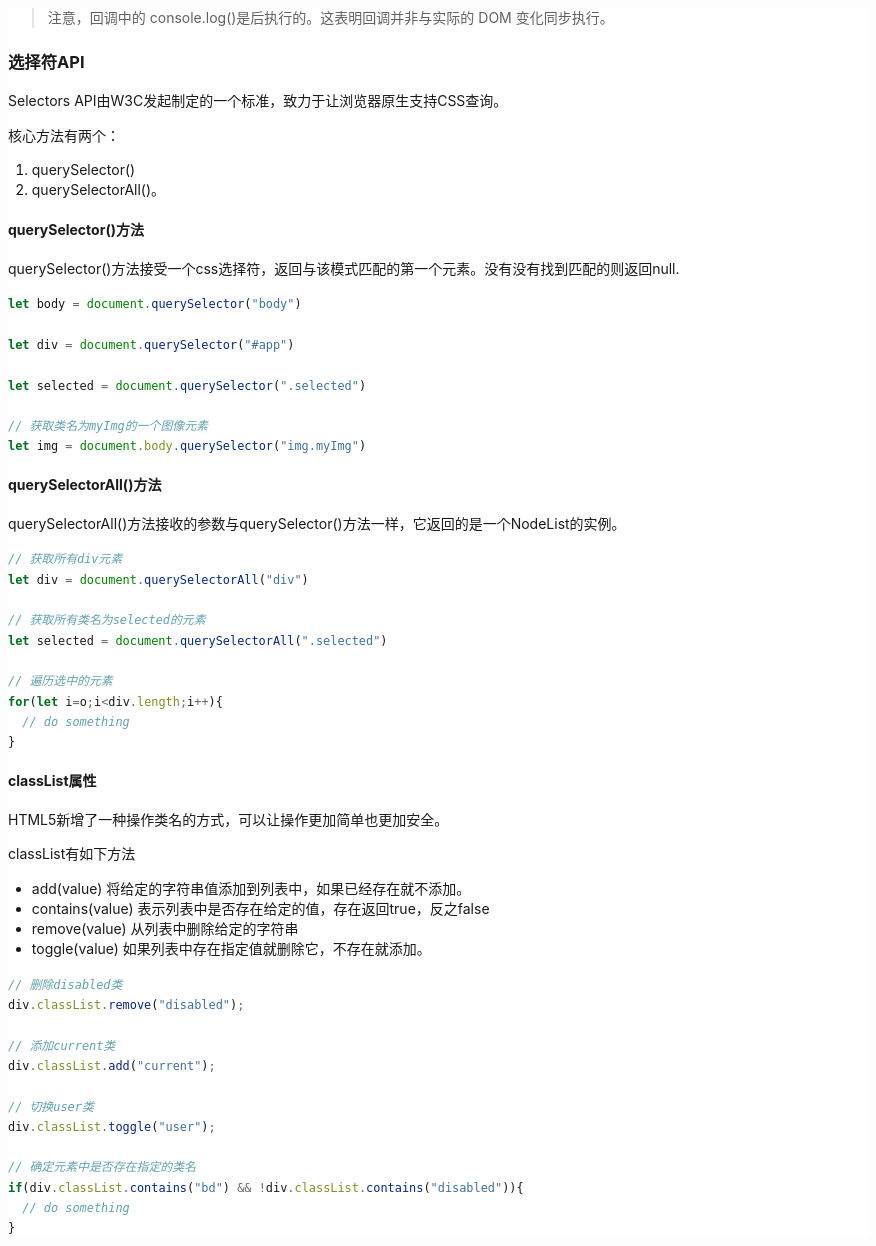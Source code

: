 > 注意，回调中的 console.log()是后执行的。这表明回调并非与实际的 DOM 变化同步执行。



### 选择符API

Selectors API由W3C发起制定的一个标准，致力于让浏览器原生支持CSS查询。

核心方法有两个：

1. querySelector()
2. querySelectorAll()。

#### querySelector()方法

querySelector()方法接受一个css选择符，返回与该模式匹配的第一个元素。没有没有找到匹配的则返回null.

```javascript
let body = document.querySelector("body")

let div = document.querySelector("#app")

let selected = document.querySelector(".selected")

// 获取类名为myImg的一个图像元素
let img = document.body.querySelector("img.myImg")
```

#### querySelectorAll()方法

querySelectorAll()方法接收的参数与querySelector()方法一样，它返回的是一个NodeList的实例。

```javascript
// 获取所有div元素
let div = document.querySelectorAll("div")

// 获取所有类名为selected的元素
let selected = document.querySelectorAll(".selected")

// 遍历选中的元素
for(let i=o;i<div.length;i++){
  // do something
}
```

#### classList属性

HTML5新增了一种操作类名的方式，可以让操作更加简单也更加安全。

classList有如下方法

* add(value) 将给定的字符串值添加到列表中，如果已经存在就不添加。
* contains(value) 表示列表中是否存在给定的值，存在返回true，反之false
* remove(value) 从列表中删除给定的字符串
* toggle(value) 如果列表中存在指定值就删除它，不存在就添加。

```javascript
// 删除disabled类
div.classList.remove("disabled");

// 添加current类
div.classList.add("current");

// 切换user类
div.classList.toggle("user");

// 确定元素中是否存在指定的类名
if(div.classList.contains("bd") && !div.classList.contains("disabled")){
  // do something
}
```